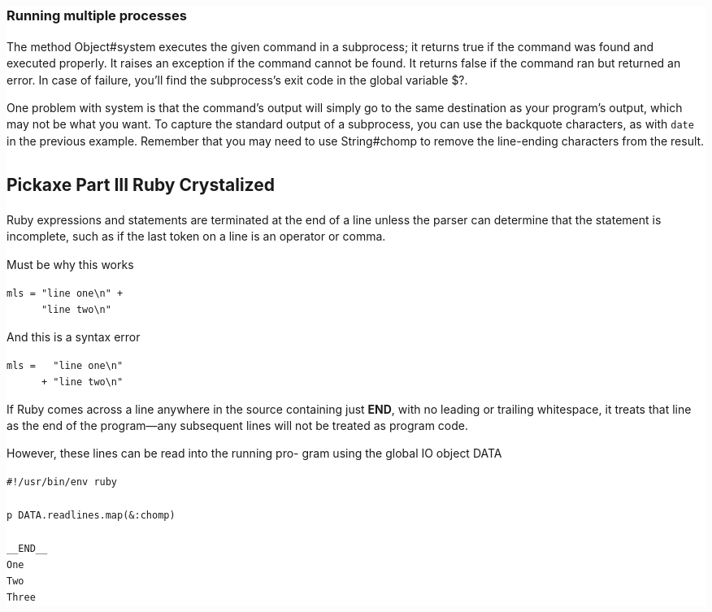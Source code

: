 

### Running multiple processes

The method Object#system executes the given command in a subprocess; it returns
true if the command was found and executed properly. It raises an exception if
the command cannot be found. It returns false if the command ran but returned
an error. In case of failure, you’ll find the subprocess’s exit code in the
global variable $?.

One problem with system is that the command’s output will simply go to the same
destination as your program’s output, which may not be what you want. To
capture the standard output of a subprocess, you can use the backquote
characters, as with `date` in the previous example. Remember that you may need
to use String#chomp to remove the line-ending characters from the result.














## Pickaxe Part III Ruby Crystalized

>
Ruby expressions and statements are terminated at the end of a line unless the
parser can determine that the statement is incomplete, such as if the last
token on a line is an operator or comma.

Must be why this works

    mls = "line one\n" + 
          "line two\n"

And this is a syntax error

    mls =   "line one\n"
          + "line two\n"

>    
If Ruby comes across a line anywhere in the source containing just __END__,
with no leading or trailing whitespace, it treats that line as the end of the
program—any subsequent lines will not be treated as program code.

However, these lines can be read into the running pro- gram using the global IO
object DATA

    #!/usr/bin/env ruby

    p DATA.readlines.map(&:chomp)

    __END__
    One
    Two
    Three
